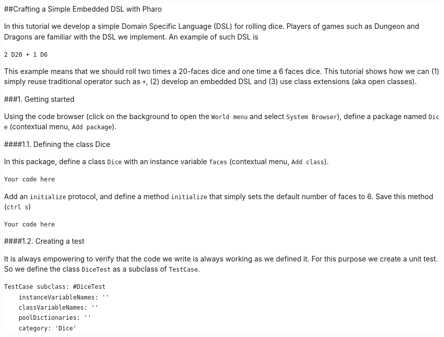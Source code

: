 

##Crafting a Simple Embedded DSL with Pharo

In this tutorial we develop a simple Domain Specific Language \(DSL\) for rolling dice\. Players of games such as Dungeon and Dragons are familiar with the DSL we implement\. An example of such DSL is



```smalltalk
2 D20 + 1 D6
```



This example means that we should roll two times a 20\-faces dice and one time a 6 faces dice\. This tutorial shows how we can \(1\) simply reuse traditional operator such as `+`, \(2\) develop an embedded DSL and \(3\) use class extensions \(aka open classes\)\.



###1\.  Getting started

Using the code browser \(click on the background to open the `World menu` and select `System Browser`\), define a package named `Dice` \(contextual menu, `Add package`\)\.



####1\.1\.  Defining the class Dice

In this package, define a class `Dice` with an instance variable `faces` \(contextual menu, `Add class`\)\.



```smalltalk
Your code here
```



Add an `initialize` protocol, and define a method `initialize` that simply sets the default number of faces to 6\. Save this method \(`ctrl s`\)



```smalltalk
Your code here
```






####1\.2\.  Creating a test

It is always empowering to verify that the code we write is always working as we defined it\. For this purpose we create a unit test\.
So we define the class `DiceTest` as a subclass of `TestCase`\.



```smalltalk
TestCase subclass: #DiceTest
    instanceVariableNames: ''
    classVariableNames: ''
    poolDictionaries: ''
    category: 'Dice'
```
